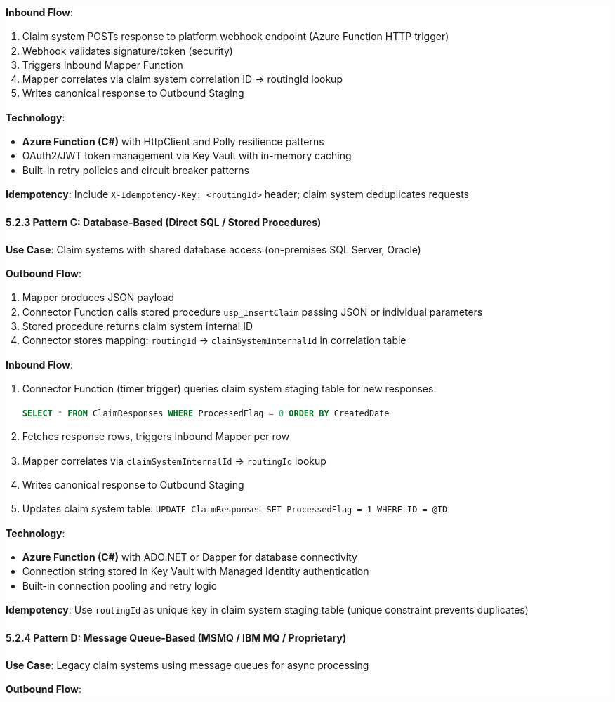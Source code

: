 **Inbound Flow**:

1. Claim system POSTs response to platform webhook endpoint (Azure Function HTTP trigger)
2. Webhook validates signature/token (security)
3. Triggers Inbound Mapper Function
4. Mapper correlates via claim system correlation ID → routingId lookup
5. Writes canonical response to Outbound Staging

**Technology**:

- **Azure Function (C#)** with HttpClient and Polly resilience patterns
- OAuth2/JWT token management via Key Vault with in-memory caching
- Built-in retry policies and circuit breaker patterns

**Idempotency**: Include `X-Idempotency-Key: <routingId>` header; claim system deduplicates requests

#### 5.2.3 Pattern C: Database-Based (Direct SQL / Stored Procedures)

**Use Case**: Claim systems with shared database access (on-premises SQL Server, Oracle)

**Outbound Flow**:

1. Mapper produces JSON payload
2. Connector Function calls stored procedure `usp_InsertClaim` passing JSON or individual parameters
3. Stored procedure returns claim system internal ID
4. Connector stores mapping: `routingId` → `claimSystemInternalId` in correlation table

**Inbound Flow**:

1. Connector Function (timer trigger) queries claim system staging table for new responses:

   ```sql
   SELECT * FROM ClaimResponses WHERE ProcessedFlag = 0 ORDER BY CreatedDate
   ```

2. Fetches response rows, triggers Inbound Mapper per row
3. Mapper correlates via `claimSystemInternalId` → `routingId` lookup
4. Writes canonical response to Outbound Staging
5. Updates claim system table: `UPDATE ClaimResponses SET ProcessedFlag = 1 WHERE ID = @ID`

**Technology**:

- **Azure Function (C#)** with ADO.NET or Dapper for database connectivity
- Connection string stored in Key Vault with Managed Identity authentication
- Built-in connection pooling and retry logic

**Idempotency**: Use `routingId` as unique key in claim system staging table (unique constraint prevents duplicates)

#### 5.2.4 Pattern D: Message Queue-Based (MSMQ / IBM MQ / Proprietary)

**Use Case**: Legacy claim systems using message queues for async processing

**Outbound Flow**:
